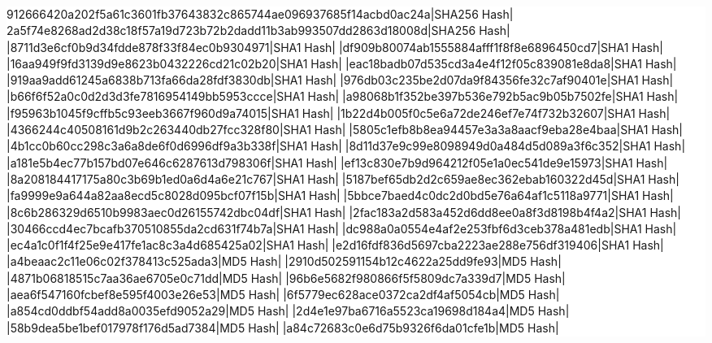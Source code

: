 912666420a202f5a61c3601fb37643832c865744ae096937685f14acbd0ac24a|SHA256 Hash|
2a5f74e8268ad2d38c18f57a19d723b72b2dadd11b3ab993507dd2863d18008d|SHA256 Hash|
|8711d3e6cf0b9d34fdde878f33f84ec0b9304971|SHA1 Hash|
|df909b80074ab1555884afff1f8f8e6896450cd7|SHA1 Hash|
|16aa949f9fd3139d9e8623b0432226cd21c02b20|SHA1 Hash|
|eac18badb07d535cd3a4e4f12f05c839081e8da8|SHA1 Hash|
|919aa9add61245a6838b713fa66da28fdf3830db|SHA1 Hash|
|976db03c235be2d07da9f84356fe32c7af90401e|SHA1 Hash|
|b66f6f52a0c0d2d3d3fe7816954149bb5953ccce|SHA1 Hash|
|a98068b1f352be397b536e792b5ac9b05b7502fe|SHA1 Hash|
|f95963b1045f9cffb5c93eeb3667f960d9a74015|SHA1 Hash|
|1b22d4b005f0c5e6a72de246ef7e74f732b32607|SHA1 Hash|
|4366244c40508161d9b2c263440db27fcc328f80|SHA1 Hash|
|5805c1efb8b8ea94457e3a3a8aacf9eba28e4baa|SHA1 Hash|
|4b1cc0b60cc298c3a6a8de6f0d6996df9a3b338f|SHA1 Hash|
|8d11d37e9c99e8098949d0a484d5d089a3f6c352|SHA1 Hash|
|a181e5b4ec77b157bd07e646c6287613d798306f|SHA1 Hash|
|ef13c830e7b9d964212f05e1a0ec541de9e15973|SHA1 Hash|
|8a208184417175a80c3b69b1ed0a6d4a6e21c767|SHA1 Hash|
|5187bef65db2d2c659ae8ec362ebab160322d45d|SHA1 Hash|
|fa9999e9a644a82aa8ecd5c8028d095bcf07f15b|SHA1 Hash|
|5bbce7baed4c0dc2d0bd5e76a64af1c5118a9771|SHA1 Hash|
|8c6b286329d6510b9983aec0d26155742dbc04df|SHA1 Hash|
|2fac183a2d583a452d6dd8ee0a8f3d8198b4f4a2|SHA1 Hash|
|30466ccd4ec7bcafb370510855da2cd631f74b7a|SHA1 Hash|
|dc988a0a0554e4af2e253fbf6d3ceb378a481edb|SHA1 Hash|
|ec4a1c0f1f4f25e9e417fe1ac8c3a4d685425a02|SHA1 Hash|
|e2d16fdf836d5697cba2223ae288e756df319406|SHA1 Hash|
|a4beaac2c11e06c02f378413c525ada3|MD5 Hash|
|2910d502591154b12c4622a25dd9fe93|MD5 Hash|
|4871b06818515c7aa36ae6705e0c71dd|MD5 Hash|
|96b6e5682f980866f5f5809dc7a339d7|MD5 Hash|
|aea6f547160fcbef8e595f4003e26e53|MD5 Hash|
|6f5779ec628ace0372ca2df4af5054cb|MD5 Hash|
|a854cd0ddbf54add8a0035efd9052a29|MD5 Hash|
|2d4e1e97ba6716a5523ca19698d184a4|MD5 Hash|
|58b9dea5be1bef017978f176d5ad7384|MD5 Hash|
|a84c72683c0e6d75b9326f6da01cfe1b|MD5 Hash|
